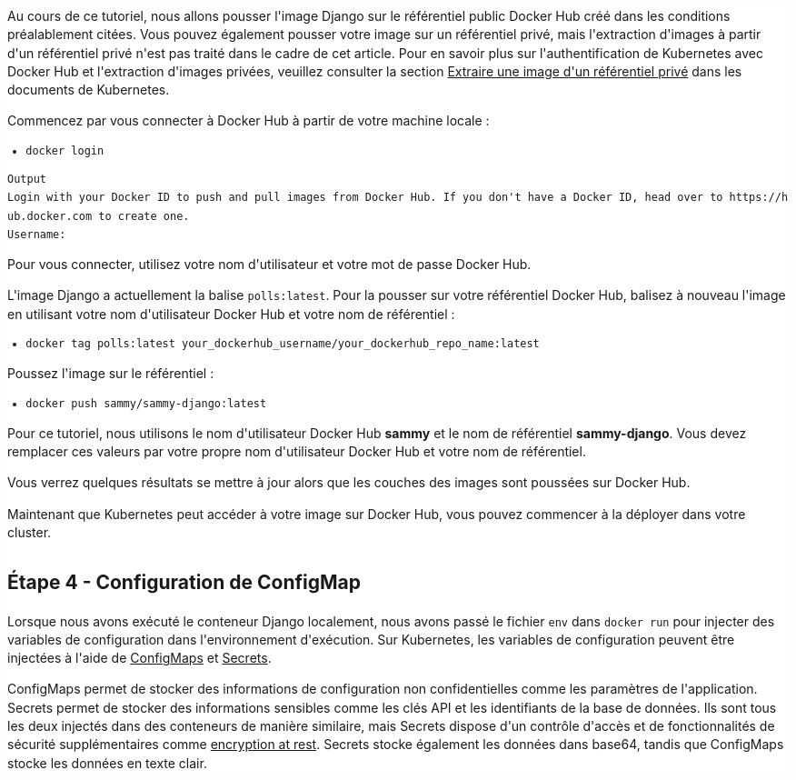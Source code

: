 <p>Au cours de ce tutoriel, nous allons pousser l'image Django sur le référentiel public Docker Hub créé dans les conditions préalablement citées. Vous pouvez également pousser votre image sur un référentiel privé, mais l'extraction d'images à partir d'un référentiel privé n'est pas traité dans le cadre de cet article. Pour en savoir plus sur l'authentification de Kubernetes avec Docker Hub et l'extraction d'images privées, veuillez consulter la section <a href="https://kubernetes.io/docs/tasks/configure-pod-container/pull-image-private-registry/">Extraire une image d'un référentiel privé</a> dans les documents de Kubernetes.</p>

<p>Commencez par vous connecter à Docker Hub à partir de votre machine locale :</p>
<pre class="code-pre command prefixed"><code class="code-highlight language-bash"><ul class="prefixed"><li class="line" data-prefix="$">docker login
</li></ul></code></pre><pre class="code-pre "><code><div class="secondary-code-label " title="Output">Output</div>Login with your Docker ID to push and pull images from Docker Hub. If you don't have a Docker ID, head over to https://hub.docker.com to create one.
Username:
</code></pre>
<p>Pour vous connecter, utilisez votre nom d'utilisateur et votre mot de passe Docker Hub.</p>

<p>L'image Django a actuellement la balise <code>polls:latest</code>. Pour la pousser sur votre référentiel Docker Hub, balisez à nouveau l'image en utilisant votre nom d'utilisateur Docker Hub et votre nom de référentiel :</p>
<pre class="code-pre command prefixed"><code class="code-highlight language-bash"><ul class="prefixed"><li class="line" data-prefix="$">docker tag polls:latest <span class="highlight">your_dockerhub_username</span>/<span class="highlight">your_dockerhub_repo_name</span>:latest
</li></ul></code></pre>
<p>Poussez l'image sur le référentiel :</p>
<pre class="code-pre command prefixed"><code class="code-highlight language-bash"><ul class="prefixed"><li class="line" data-prefix="$">docker push <span class="highlight">sammy</span>/<span class="highlight">sammy-django</span>:latest
</li></ul></code></pre>
<p>Pour ce tutoriel, nous utilisons le nom d'utilisateur Docker Hub <strong>sammy</strong> et le nom de référentiel <strong>sammy-django</strong>. Vous devez remplacer ces valeurs par votre propre nom d'utilisateur Docker Hub et votre nom de référentiel.</p>

<p>Vous verrez quelques résultats se mettre à jour alors que les couches des images sont poussées sur Docker Hub.</p>

<p>Maintenant que Kubernetes peut accéder à votre image sur Docker Hub, vous pouvez commencer à la déployer dans votre cluster.</p>

<h2 id="Étape-4-configuration-de-configmap">Étape 4 - Configuration de ConfigMap</h2>

<p>Lorsque nous avons exécuté le conteneur Django localement, nous avons passé le fichier <code>env</code> dans <code>docker run</code> pour injecter des variables de configuration dans l'environnement d'exécution. Sur Kubernetes, les variables de configuration peuvent être injectées à l'aide de <a href="https://kubernetes.io/docs/tasks/configure-pod-container/configure-pod-configmap/">ConfigMaps</a> et <a href="https://kubernetes.io/docs/concepts/configuration/secret/">Secrets</a>.</p>

<p>ConfigMaps permet de stocker des informations de configuration non confidentielles comme les paramètres de l'application. Secrets permet de stocker des informations sensibles comme les clés API et les identifiants de la base de données. Ils sont tous les deux injectés dans des conteneurs de manière similaire, mais Secrets dispose d'un contrôle d'accès et de fonctionnalités de sécurité supplémentaires comme <a href="https://kubernetes.io/docs/tasks/administer-cluster/encrypt-data/">encryption at rest</a>. Secrets stocke également les données dans base64, tandis que ConfigMaps stocke les données en texte clair.</p>
